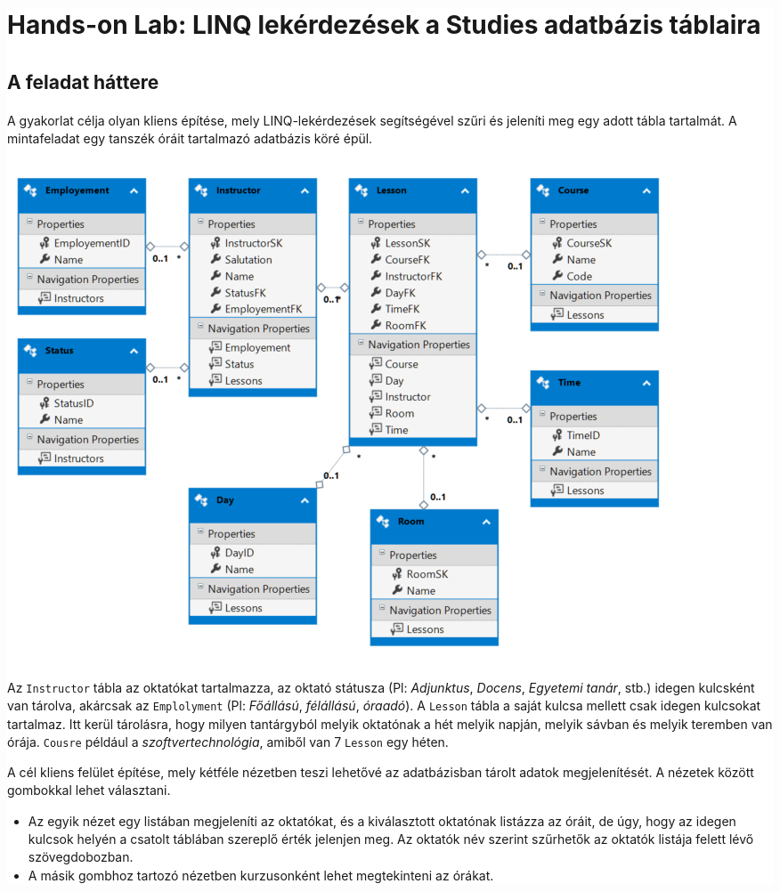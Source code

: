 # Hands-on Lab: LINQ lekérdezések a  Studies adatbázis táblaira 

## A feladat háttere

A gyakorlat célja olyan kliens építése, mely LINQ-lekérdezések segítségével szűri és jeleníti meg egy adott tábla tartalmát. A mintafeladat egy tanszék óráit tartalmazó adatbázis köré épül.

![1585069392831.png](1585069392831.png)

Az `Instructor` tábla az oktatókat tartalmazza, az oktató státusza (Pl: *Adjunktus*, *Docens*, *Egyetemi tanár*, stb.) idegen kulcsként van tárolva, akárcsak az `Emplolyment` (Pl: *Főállású*, *félállású*, *óraadó*). A `Lesson` tábla a saját kulcsa mellett csak idegen kulcsokat tartalmaz. Itt kerül tárolásra, hogy  milyen tantárgyból melyik oktatónak a hét melyik napján, melyik sávban és melyik teremben van órája. `Cousre` például a *szoftvertechnológia*, amiből van 7 `Lesson` egy héten. 

A cél kliens felület építése, mely kétféle nézetben teszi lehetővé az adatbázisban tárolt adatok megjelenítését. A nézetek között gombokkal lehet választani. 
- Az egyik nézet egy listában megjeleníti az oktatókat, és a kiválasztott oktatónak listázza az óráit, de úgy, hogy az idegen kulcsok helyén a csatolt táblában szereplő érték jelenjen meg. Az oktatók név szerint szűrhetők az oktatók listája felett lévő szövegdobozban.
- A másik gombhoz tartozó nézetben kurzusonként lehet megtekinteni az órákat.
